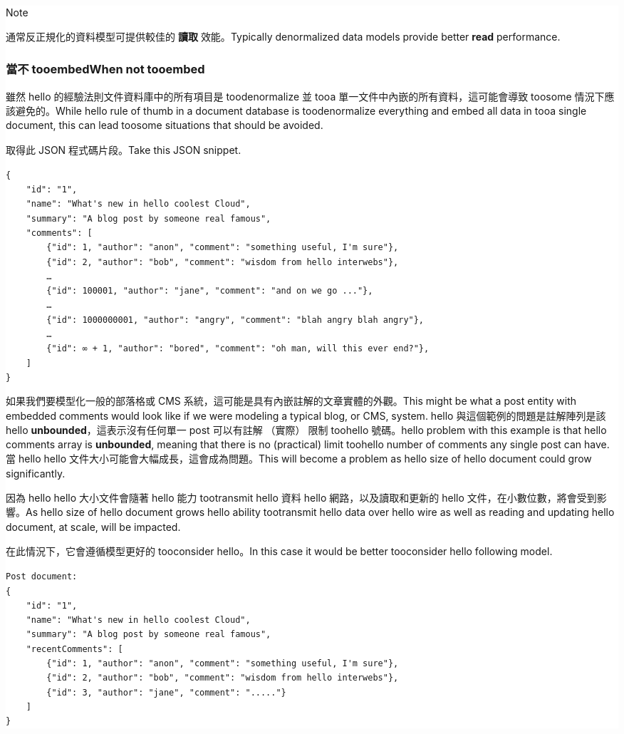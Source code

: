 > [!NOTE]
> <span data-ttu-id="2894a-141">通常反正規化的資料模型可提供較佳的 **讀取** 效能。</span><span class="sxs-lookup"><span data-stu-id="2894a-141">Typically denormalized data models provide better **read** performance.</span></span>
> 
> 

### <a name="when-not-tooembed"></a><span data-ttu-id="2894a-142">當不 tooembed</span><span class="sxs-lookup"><span data-stu-id="2894a-142">When not tooembed</span></span>
<span data-ttu-id="2894a-143">雖然 hello 的經驗法則文件資料庫中的所有項目是 toodenormalize 並 tooa 單一文件中內嵌的所有資料，這可能會導致 toosome 情況下應該避免的。</span><span class="sxs-lookup"><span data-stu-id="2894a-143">While hello rule of thumb in a document database is toodenormalize everything and embed all data in tooa single document, this can lead toosome situations that should be avoided.</span></span>

<span data-ttu-id="2894a-144">取得此 JSON 程式碼片段。</span><span class="sxs-lookup"><span data-stu-id="2894a-144">Take this JSON snippet.</span></span>

    {
        "id": "1",
        "name": "What's new in hello coolest Cloud",
        "summary": "A blog post by someone real famous",
        "comments": [
            {"id": 1, "author": "anon", "comment": "something useful, I'm sure"},
            {"id": 2, "author": "bob", "comment": "wisdom from hello interwebs"},
            …
            {"id": 100001, "author": "jane", "comment": "and on we go ..."},
            …
            {"id": 1000000001, "author": "angry", "comment": "blah angry blah angry"},
            …
            {"id": ∞ + 1, "author": "bored", "comment": "oh man, will this ever end?"},
        ]
    }

<span data-ttu-id="2894a-145">如果我們要模型化一般的部落格或 CMS 系統，這可能是具有內嵌註解的文章實體的外觀。</span><span class="sxs-lookup"><span data-stu-id="2894a-145">This might be what a post entity with embedded comments would look like if we were modeling a typical blog, or CMS, system.</span></span> <span data-ttu-id="2894a-146">hello 與這個範例的問題是註解陣列是該 hello **unbounded**，這表示沒有任何單一 post 可以有註解 （實際） 限制 toohello 號碼。</span><span class="sxs-lookup"><span data-stu-id="2894a-146">hello problem with this example is that hello comments array is **unbounded**, meaning that there is no (practical) limit toohello number of comments any single post can have.</span></span> <span data-ttu-id="2894a-147">當 hello hello 文件大小可能會大幅成長，這會成為問題。</span><span class="sxs-lookup"><span data-stu-id="2894a-147">This will become a problem as hello size of hello document could grow significantly.</span></span>

<span data-ttu-id="2894a-148">因為 hello hello 大小文件會隨著 hello 能力 tootransmit hello 資料 hello 網路，以及讀取和更新的 hello 文件，在小數位數，將會受到影響。</span><span class="sxs-lookup"><span data-stu-id="2894a-148">As hello size of hello document grows hello ability tootransmit hello data over hello wire as well as reading and updating hello document, at scale, will be impacted.</span></span>

<span data-ttu-id="2894a-149">在此情況下，它會遵循模型更好的 tooconsider hello。</span><span class="sxs-lookup"><span data-stu-id="2894a-149">In this case it would be better tooconsider hello following model.</span></span>

    Post document:
    {
        "id": "1",
        "name": "What's new in hello coolest Cloud",
        "summary": "A blog post by someone real famous",
        "recentComments": [
            {"id": 1, "author": "anon", "comment": "something useful, I'm sure"},
            {"id": 2, "author": "bob", "comment": "wisdom from hello interwebs"},
            {"id": 3, "author": "jane", "comment": "....."}
        ]
    }
